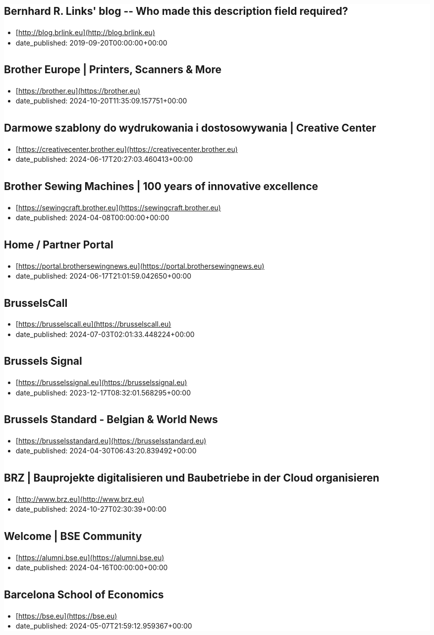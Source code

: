  ## Bernhard R. Links' blog -- Who made this description field required?
 - [http://blog.brlink.eu](http://blog.brlink.eu)
 - date_published: 2019-09-20T00:00:00+00:00

 ## Brother Europe | Printers, Scanners & More
 - [https://brother.eu](https://brother.eu)
 - date_published: 2024-10-20T11:35:09.157751+00:00

 ## Darmowe szablony do wydrukowania i dostosowywania | Creative Center
 - [https://creativecenter.brother.eu](https://creativecenter.brother.eu)
 - date_published: 2024-06-17T20:27:03.460413+00:00

 ## Brother Sewing Machines | 100 years of innovative excellence
 - [https://sewingcraft.brother.eu](https://sewingcraft.brother.eu)
 - date_published: 2024-04-08T00:00:00+00:00

 ## Home / Partner Portal
 - [https://portal.brothersewingnews.eu](https://portal.brothersewingnews.eu)
 - date_published: 2024-06-17T21:01:59.042650+00:00

 ## BrusselsCall
 - [https://brusselscall.eu](https://brusselscall.eu)
 - date_published: 2024-07-03T02:01:33.448224+00:00

 ## Brussels Signal
 - [https://brusselssignal.eu](https://brusselssignal.eu)
 - date_published: 2023-12-17T08:32:01.568295+00:00

 ## Brussels Standard - Belgian & World News
 - [https://brusselsstandard.eu](https://brusselsstandard.eu)
 - date_published: 2024-04-30T06:43:20.839492+00:00

 ## BRZ | Bauprojekte digitalisieren und Baubetriebe in der Cloud organisieren
 - [http://www.brz.eu](http://www.brz.eu)
 - date_published: 2024-10-27T02:30:39+00:00

 ## Welcome | BSE Community
 - [https://alumni.bse.eu](https://alumni.bse.eu)
 - date_published: 2024-04-16T00:00:00+00:00

 ## Barcelona School of Economics
 - [https://bse.eu](https://bse.eu)
 - date_published: 2024-05-07T21:59:12.959367+00:00
